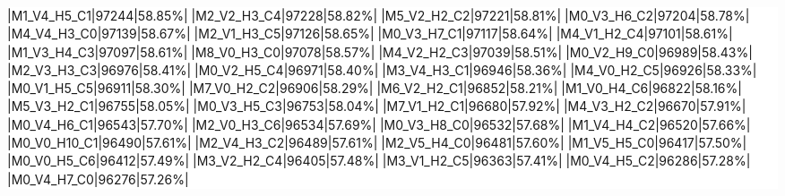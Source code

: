 |M1_V4_H5_C1|97244|58.85%|
|M2_V2_H3_C4|97228|58.82%|
|M5_V2_H2_C2|97221|58.81%|
|M0_V3_H6_C2|97204|58.78%|
|M4_V4_H3_C0|97139|58.67%|
|M2_V1_H3_C5|97126|58.65%|
|M0_V3_H7_C1|97117|58.64%|
|M4_V1_H2_C4|97101|58.61%|
|M1_V3_H4_C3|97097|58.61%|
|M8_V0_H3_C0|97078|58.57%|
|M4_V2_H2_C3|97039|58.51%|
|M0_V2_H9_C0|96989|58.43%|
|M2_V3_H3_C3|96976|58.41%|
|M0_V2_H5_C4|96971|58.40%|
|M3_V4_H3_C1|96946|58.36%|
|M4_V0_H2_C5|96926|58.33%|
|M0_V1_H5_C5|96911|58.30%|
|M7_V0_H2_C2|96906|58.29%|
|M6_V2_H2_C1|96852|58.21%|
|M1_V0_H4_C6|96822|58.16%|
|M5_V3_H2_C1|96755|58.05%|
|M0_V3_H5_C3|96753|58.04%|
|M7_V1_H2_C1|96680|57.92%|
|M4_V3_H2_C2|96670|57.91%|
|M0_V4_H6_C1|96543|57.70%|
|M2_V0_H3_C6|96534|57.69%|
|M0_V3_H8_C0|96532|57.68%|
|M1_V4_H4_C2|96520|57.66%|
|M0_V0_H10_C1|96490|57.61%|
|M2_V4_H3_C2|96489|57.61%|
|M2_V5_H4_C0|96481|57.60%|
|M1_V5_H5_C0|96417|57.50%|
|M0_V0_H5_C6|96412|57.49%|
|M3_V2_H2_C4|96405|57.48%|
|M3_V1_H2_C5|96363|57.41%|
|M0_V4_H5_C2|96286|57.28%|
|M0_V4_H7_C0|96276|57.26%|